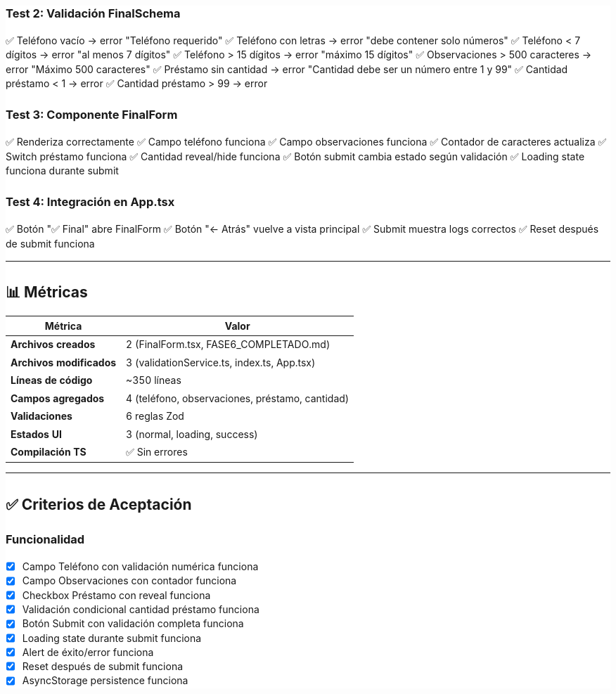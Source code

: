 ### Test 2: Validación FinalSchema
✅ Teléfono vacío → error "Teléfono requerido"
✅ Teléfono con letras → error "debe contener solo números"
✅ Teléfono < 7 dígitos → error "al menos 7 dígitos"
✅ Teléfono > 15 dígitos → error "máximo 15 dígitos"
✅ Observaciones > 500 caracteres → error "Máximo 500 caracteres"
✅ Préstamo sin cantidad → error "Cantidad debe ser un número entre 1 y 99"
✅ Cantidad préstamo < 1 → error
✅ Cantidad préstamo > 99 → error

### Test 3: Componente FinalForm
✅ Renderiza correctamente
✅ Campo teléfono funciona
✅ Campo observaciones funciona
✅ Contador de caracteres actualiza
✅ Switch préstamo funciona
✅ Cantidad reveal/hide funciona
✅ Botón submit cambia estado según validación
✅ Loading state funciona durante submit

### Test 4: Integración en App.tsx
✅ Botón "✅ Final" abre FinalForm
✅ Botón "← Atrás" vuelve a vista principal
✅ Submit muestra logs correctos
✅ Reset después de submit funciona

---

## 📊 Métricas

| Métrica | Valor |
|---------|-------|
| **Archivos creados** | 2 (FinalForm.tsx, FASE6_COMPLETADO.md) |
| **Archivos modificados** | 3 (validationService.ts, index.ts, App.tsx) |
| **Líneas de código** | ~350 líneas |
| **Campos agregados** | 4 (teléfono, observaciones, préstamo, cantidad) |
| **Validaciones** | 6 reglas Zod |
| **Estados UI** | 3 (normal, loading, success) |
| **Compilación TS** | ✅ Sin errores |

---

## ✅ Criterios de Aceptación

### Funcionalidad
- [x] Campo Teléfono con validación numérica funciona
- [x] Campo Observaciones con contador funciona
- [x] Checkbox Préstamo con reveal funciona
- [x] Validación condicional cantidad préstamo funciona
- [x] Botón Submit con validación completa funciona
- [x] Loading state durante submit funciona
- [x] Alert de éxito/error funciona
- [x] Reset después de submit funciona
- [x] AsyncStorage persistence funciona
